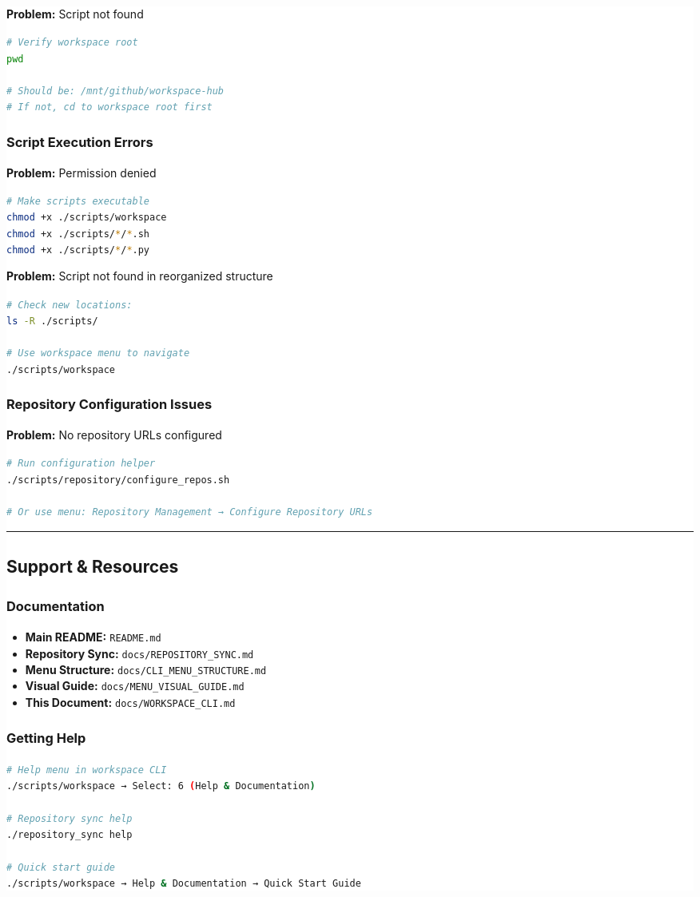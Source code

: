 **Problem:** Script not found
```bash
# Verify workspace root
pwd

# Should be: /mnt/github/workspace-hub
# If not, cd to workspace root first
```

### Script Execution Errors

**Problem:** Permission denied
```bash
# Make scripts executable
chmod +x ./scripts/workspace
chmod +x ./scripts/*/*.sh
chmod +x ./scripts/*/*.py
```

**Problem:** Script not found in reorganized structure
```bash
# Check new locations:
ls -R ./scripts/

# Use workspace menu to navigate
./scripts/workspace
```

### Repository Configuration Issues

**Problem:** No repository URLs configured
```bash
# Run configuration helper
./scripts/repository/configure_repos.sh

# Or use menu: Repository Management → Configure Repository URLs
```

---

## Support & Resources

### Documentation
- **Main README:** `README.md`
- **Repository Sync:** `docs/REPOSITORY_SYNC.md`
- **Menu Structure:** `docs/CLI_MENU_STRUCTURE.md`
- **Visual Guide:** `docs/MENU_VISUAL_GUIDE.md`
- **This Document:** `docs/WORKSPACE_CLI.md`

### Getting Help
```bash
# Help menu in workspace CLI
./scripts/workspace → Select: 6 (Help & Documentation)

# Repository sync help
./repository_sync help

# Quick start guide
./scripts/workspace → Help & Documentation → Quick Start Guide
```
